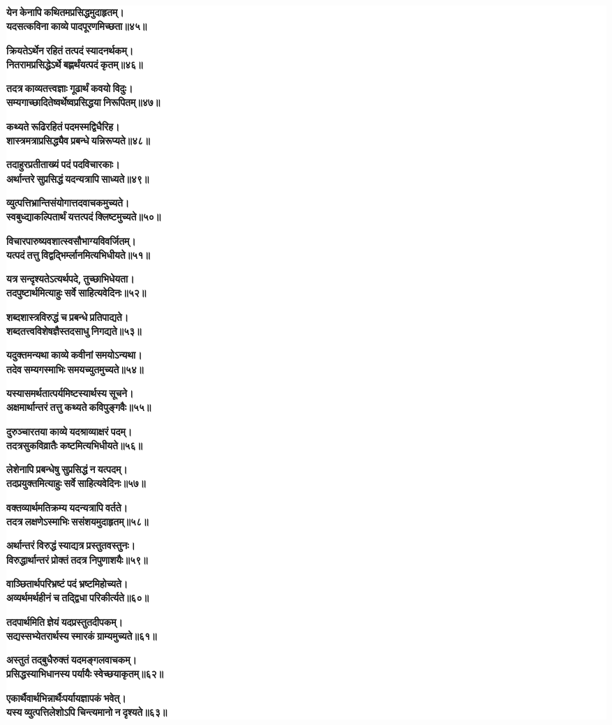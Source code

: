 **येन केनापि कथितमप्रसिद्धमुदाहृतम्।  
यदसत्कविना काव्ये पादपूरणमिच्छता॥४५॥**

**क्रियतेऽर्थेन रहितं तत्पदं स्यादनर्थकम्।  
नितरामप्रसिद्धेऽर्थे बह्णर्थंयत्पदं कृतम्॥४६॥**

**तदत्र काव्यतत्त्वज्ञाः गूढार्थं कवयो विदुः।  
सम्यगाच्छादितेष्वर्थेष्वप्रसिद्धया निरूपितम्॥४७॥**



**कथ्यते रूढिरहितं पदमस्मद्विधैरिह।  
शास्त्रमत्राप्रसिद्ध्यैव प्रबन्धे यन्निरूप्यते॥४८॥**

**तदाहुरप्रतीताख्यं पदं पदविचारकाः।  
अर्थान्तरे सुप्रसिद्धं यदन्यत्रापि साध्यते॥४९॥**

**व्युत्पत्तिभ्रान्तिसंयोगात्तदवाचकमुच्यते।  
स्वबुध्द्याकल्पितार्थं यत्तत्पदं क्लिष्टमुच्यते॥५०॥**

**विचारपारुष्यवशात्स्वसौभाग्यविवर्जितम्।  
यत्पदं तत्तु विद्वद्भिर्म्लानमित्यभिधीयते॥५१॥**

**यत्र सन्दृश्यतेऽत्यर्थपदे, तुच्छाभिधेयता।  
तदपुष्टार्थमित्याहुः सर्वे साहित्यवेदिनः॥५२॥**

**शब्दशास्त्रविरुद्धं च प्रबन्धे प्रतिपाद्यते।  
शब्दतत्त्वविशेषज्ञैस्तदसाधु निगद्यते॥५३॥**

**यदुक्तमन्यथा काव्ये कवीनां समयोऽन्यथा।  
तदेव सम्यगस्माभिः समयच्युतमुच्यते॥५४॥**

**यस्यासमर्थतात्पर्यमिष्टस्यार्थस्य सूचने।  
अक्षमार्थान्तरं तत्तु कथ्यते कविपुङ्गवैः॥५५॥**

**दुरुञ्चारतया काव्ये यदश्राव्याक्षरं पदम्।  
तदत्रसुकविव्रातैः कष्टमित्यभिधीयते॥५६॥**

**लेशेनापि प्रबन्धेषु सुप्रसिद्धं न यत्पदम्।  
तदप्रयुक्तमित्याहुः सर्वे साहित्यवेदिनः॥५७॥**

**वक्तव्यार्थमतिक्रम्य यदन्यत्रापि वर्तते।  
तदत्र लक्षणेऽस्माभिः ससंशयमुदाहृतम्॥५८॥**

**अर्थान्तरं विरुद्धं स्याद्यत्र प्रस्तुतवस्तुनः।  
विरुद्धार्थान्तरं प्रोक्तं तदत्र निपुणाशयैः॥५९॥**



**वाञ्छितार्थपरिभ्रष्टं पदं भ्रष्टमिहोच्यते।  
अव्यर्थमर्थहीनं च तद्द्विधा परिकीर्त्यते॥६०॥**

**तदपार्थमिति ज्ञेयं यदप्रस्तुतदीपकम्।  
सद्यस्सभ्येतरार्थस्य स्मारकं ग्राम्यमुच्यते॥६१॥**

**अस्तुतं तद्बुधैरुक्तं यदमङ्गलवाचकम्।  
प्रसिद्धस्याभिधानस्य पर्यायैः स्वेच्छयाकृतम्॥६२॥**

**एकार्थैवार्थभिन्नार्थैःपर्यायज्ञापकं भवेत्।  
यस्य व्युत्पत्तिलेशोऽपि चिन्त्यमानो न दृश्यते॥६३॥**
